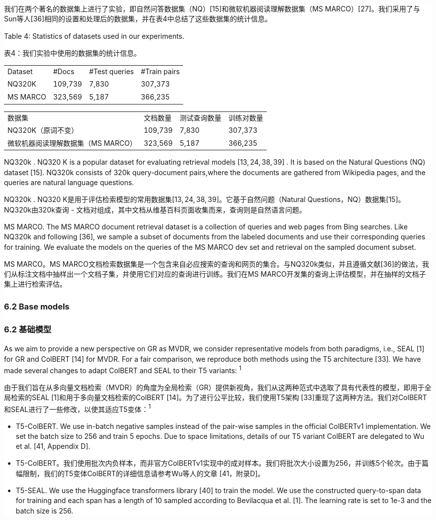 我们在两个著名的数据集上进行了实验，即自然问答数据集（NQ）[15]和微软机器阅读理解数据集（MS MARCO）[27]。我们采用了与Sun等人[36]相同的设置和处理后的数据集，并在表4中总结了这些数据集的统计信息。



Table 4: Statistics of datasets used in our experiments.

表4：我们实验中使用的数据集的统计信息。

<table><tr><td>Dataset</td><td>#Docs</td><td>#Test queries</td><td>#Train pairs</td></tr><tr><td>NQ320K</td><td>109,739</td><td>7,830</td><td>307,373</td></tr><tr><td>MS MARCO</td><td>323,569</td><td>5,187</td><td>366,235</td></tr></table>

<table><tbody><tr><td>数据集</td><td>文档数量</td><td>测试查询数量</td><td>训练对数量</td></tr><tr><td>NQ320K（原词不变）</td><td>109,739</td><td>7,830</td><td>307,373</td></tr><tr><td>微软机器阅读理解数据集（MS MARCO）</td><td>323,569</td><td>5,187</td><td>366,235</td></tr></tbody></table>



$\mathrm{{NQ}}{320}\mathrm{k}$ . NQ320 $\mathrm{K}$ is a popular dataset for evaluating retrieval models $\left\lbrack  {{13},{24},{38},{39}}\right\rbrack$ . It is based on the Natural Questions (NQ) dataset [15]. NQ320k consists of ${320}\mathrm{k}$ query-document pairs,where the documents are gathered from Wikipedia pages, and the queries are natural language questions.

$\mathrm{{NQ}}{320}\mathrm{k}$ . NQ320 $\mathrm{K}$是用于评估检索模型的常用数据集$\left\lbrack  {{13},{24},{38},{39}}\right\rbrack$。它基于自然问题（Natural Questions，NQ）数据集[15]。NQ320k由${320}\mathrm{k}$查询 - 文档对组成，其中文档从维基百科页面收集而来，查询则是自然语言问题。

MS MARCO. The MS MARCO document retrieval dataset is a collection of queries and web pages from Bing searches. Like NQ320k and following [36], we sample a subset of documents from the labeled documents and use their corresponding queries for training. We evaluate the models on the queries of the MS MARCO dev set and retrieval on the sampled document subset.

MS MARCO。MS MARCO文档检索数据集是一个包含来自必应搜索的查询和网页的集合。与NQ320k类似，并且遵循文献[36]的做法，我们从标注文档中抽样出一个文档子集，并使用它们对应的查询进行训练。我们在MS MARCO开发集的查询上评估模型，并在抽样的文档子集上进行检索评估。

### 6.2 Base models

### 6.2 基础模型

As we aim to provide a new perspective on GR as MVDR, we consider representative models from both paradigms, i.e., SEAL [1] for GR and ColBERT [14] for MVDR. For a fair comparison, we reproduce both methods using the T5 architecture [33]. We have made several changes to adapt ColBERT and SEAL to their T5 variants: ${}^{1}$

由于我们旨在从多向量文档检索（MVDR）的角度为全局检索（GR）提供新视角，我们从这两种范式中选取了具有代表性的模型，即用于全局检索的SEAL [1]和用于多向量文档检索的ColBERT [14]。为了进行公平比较，我们使用T5架构 [33]重现了这两种方法。我们对ColBERT和SEAL进行了一些修改，以使其适应T5变体：${}^{1}$

- T5-ColBERT. We use in-batch negative samples instead of the pair-wise samples in the official ColBERTv1 implementation. We set the batch size to 256 and train 5 epochs. Due to space limitations, details of our T5 variant ColBERT are delegated to Wu et al. [41, Appendix D].

- T5-ColBERT。我们使用批次内负样本，而非官方ColBERTv1实现中的成对样本。我们将批次大小设置为256，并训练5个轮次。由于篇幅限制，我们的T5变体ColBERT的详细信息请参考Wu等人的文章 [41，附录D]。

- T5-SEAL. We use the Huggingface transformers library [40] to train the model. We use the constructed query-to-span data for training and each span has a length of 10 sampled according to Bevilacqua et al. [1]. The learning rate is set to 1e-3 and the batch size is 256.
